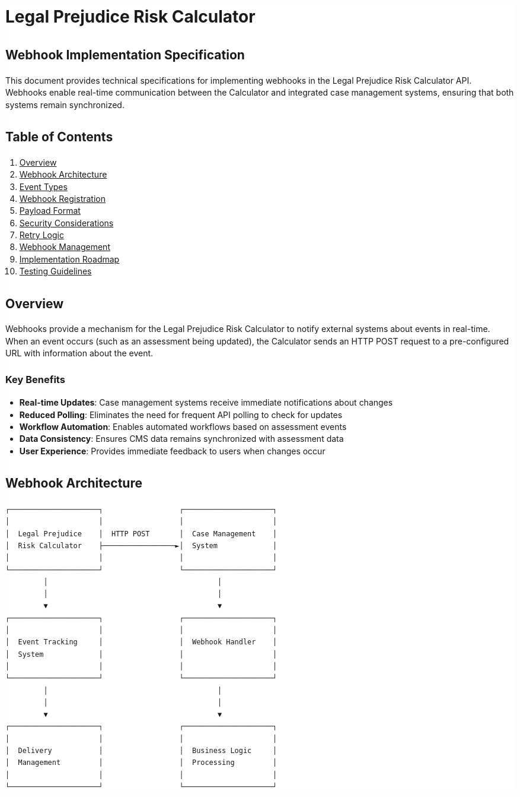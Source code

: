 # Legal Prejudice Risk Calculator
## Webhook Implementation Specification

This document provides technical specifications for implementing webhooks in the Legal Prejudice Risk Calculator API. Webhooks enable real-time communication between the Calculator and integrated case management systems, ensuring that both systems remain synchronized.

## Table of Contents

1. [Overview](#overview)
2. [Webhook Architecture](#webhook-architecture)
3. [Event Types](#event-types)
4. [Webhook Registration](#webhook-registration)
5. [Payload Format](#payload-format)
6. [Security Considerations](#security-considerations)
7. [Retry Logic](#retry-logic)
8. [Webhook Management](#webhook-management)
9. [Implementation Roadmap](#implementation-roadmap)
10. [Testing Guidelines](#testing-guidelines)

## Overview

Webhooks provide a mechanism for the Legal Prejudice Risk Calculator to notify external systems about events in real-time. When an event occurs (such as an assessment being updated), the Calculator sends an HTTP POST request to a pre-configured URL with information about the event.

### Key Benefits

- **Real-time Updates**: Case management systems receive immediate notifications about changes
- **Reduced Polling**: Eliminates the need for frequent API polling to check for updates
- **Workflow Automation**: Enables automated workflows based on assessment events
- **Data Consistency**: Ensures CMS data remains synchronized with assessment data
- **User Experience**: Provides immediate feedback to users when changes occur

## Webhook Architecture

```
┌─────────────────────┐                  ┌─────────────────────┐
│                     │                  │                     │
│  Legal Prejudice    │  HTTP POST       │  Case Management    │
│  Risk Calculator    ├─────────────────►│  System             │
│                     │                  │                     │
└─────────────────────┘                  └─────────────────────┘
         │                                        │
         │                                        │
         ▼                                        ▼
┌─────────────────────┐                  ┌─────────────────────┐
│                     │                  │                     │
│  Event Tracking     │                  │  Webhook Handler    │
│  System             │                  │                     │
│                     │                  │                     │
└─────────────────────┘                  └─────────────────────┘
         │                                        │
         │                                        │
         ▼                                        ▼
┌─────────────────────┐                  ┌─────────────────────┐
│                     │                  │                     │
│  Delivery           │                  │  Business Logic     │
│  Management         │                  │  Processing         │
│                     │                  │                     │
└─────────────────────┘                  └─────────────────────┘
```